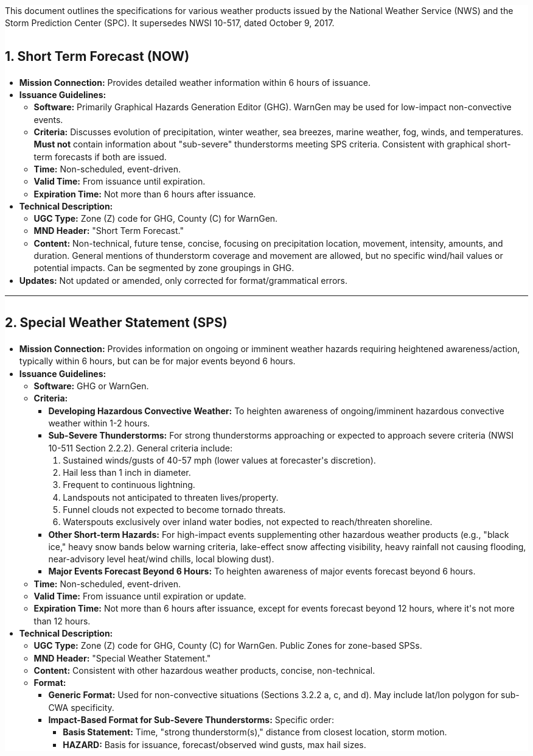 This document outlines the specifications for various weather products issued by the National Weather Service (NWS) and the Storm Prediction Center (SPC). It supersedes NWSI 10-517, dated October 9, 2017.

## 1. Short Term Forecast (NOW)

- **Mission Connection:** Provides detailed weather information within 6 hours of issuance.
- **Issuance Guidelines:**
    - **Software:** Primarily Graphical Hazards Generation Editor (GHG). WarnGen may be used for low-impact non-convective events.
    - **Criteria:** Discusses evolution of precipitation, winter weather, sea breezes, marine weather, fog, winds, and temperatures. **Must not** contain information about "sub-severe" thunderstorms meeting SPS criteria. Consistent with graphical short-term forecasts if both are issued.
    - **Time:** Non-scheduled, event-driven.
    - **Valid Time:** From issuance until expiration.
    - **Expiration Time:** Not more than 6 hours after issuance.
- **Technical Description:**
    - **UGC Type:** Zone (Z) code for GHG, County (C) for WarnGen.
    - **MND Header:** "Short Term Forecast."
    - **Content:** Non-technical, future tense, concise, focusing on precipitation location, movement, intensity, amounts, and duration. General mentions of thunderstorm coverage and movement are allowed, but no specific wind/hail values or potential impacts. Can be segmented by zone groupings in GHG.
- **Updates:** Not updated or amended, only corrected for format/grammatical errors.

---

## 2. Special Weather Statement (SPS)

- **Mission Connection:** Provides information on ongoing or imminent weather hazards requiring heightened awareness/action, typically within 6 hours, but can be for major events beyond 6 hours.
- **Issuance Guidelines:**
    - **Software:** GHG or WarnGen.
    - **Criteria:**
        - **Developing Hazardous Convective Weather:** To heighten awareness of ongoing/imminent hazardous convective weather within 1-2 hours.
        - **Sub-Severe Thunderstorms:** For strong thunderstorms approaching or expected to approach severe criteria (NWSI 10-511 Section 2.2.2). General criteria include:
            1.  Sustained winds/gusts of 40-57 mph (lower values at forecaster's discretion).
            2.  Hail less than 1 inch in diameter.
            3.  Frequent to continuous lightning.
            4.  Landspouts not anticipated to threaten lives/property.
            5.  Funnel clouds not expected to become tornado threats.
            6.  Waterspouts exclusively over inland water bodies, not expected to reach/threaten shoreline.
        - **Other Short-term Hazards:** For high-impact events supplementing other hazardous weather products (e.g., "black ice," heavy snow bands below warning criteria, lake-effect snow affecting visibility, heavy rainfall not causing flooding, near-advisory level heat/wind chills, local blowing dust).
        - **Major Events Forecast Beyond 6 Hours:** To heighten awareness of major events forecast beyond 6 hours.
    - **Time:** Non-scheduled, event-driven.
    - **Valid Time:** From issuance until expiration or update.
    - **Expiration Time:** Not more than 6 hours after issuance, except for events forecast beyond 12 hours, where it's not more than 12 hours.
- **Technical Description:**
    - **UGC Type:** Zone (Z) code for GHG, County (C) for WarnGen. Public Zones for zone-based SPSs.
    - **MND Header:** "Special Weather Statement."
    - **Content:** Consistent with other hazardous weather products, concise, non-technical.
    - **Format:**
        - **Generic Format:** Used for non-convective situations (Sections 3.2.2 a, c, and d). May include lat/lon polygon for sub-CWA specificity.
        - **Impact-Based Format for Sub-Severe Thunderstorms:** Specific order:
            - **Basis Statement:** Time, "strong thunderstorm(s)," distance from closest location, storm motion.
            - **HAZARD:** Basis for issuance, forecast/observed wind gusts, max hail sizes.